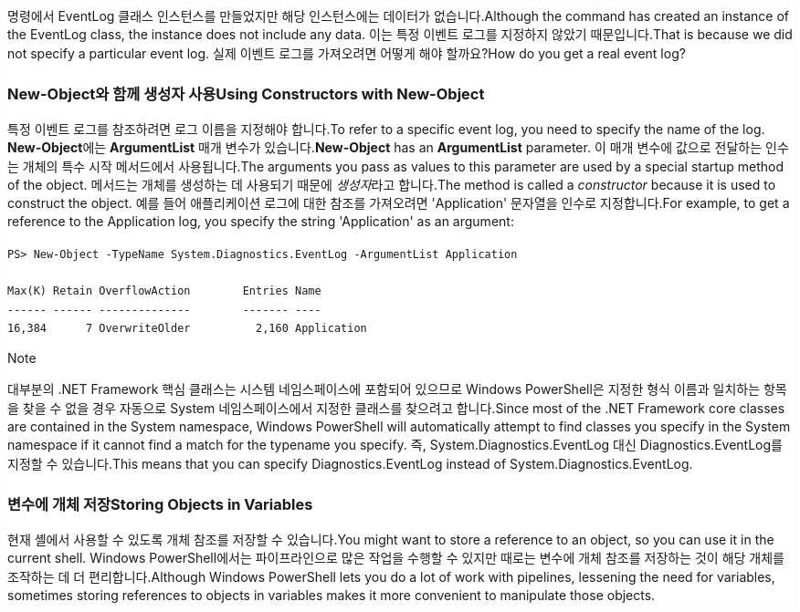 <span data-ttu-id="3f1c7-112">명령에서 EventLog 클래스 인스턴스를 만들었지만 해당 인스턴스에는 데이터가 없습니다.</span><span class="sxs-lookup"><span data-stu-id="3f1c7-112">Although the command has created an instance of the EventLog class, the instance does not include any data.</span></span> <span data-ttu-id="3f1c7-113">이는 특정 이벤트 로그를 지정하지 않았기 때문입니다.</span><span class="sxs-lookup"><span data-stu-id="3f1c7-113">That is because we did not specify a particular event log.</span></span> <span data-ttu-id="3f1c7-114">실제 이벤트 로그를 가져오려면 어떻게 해야 할까요?</span><span class="sxs-lookup"><span data-stu-id="3f1c7-114">How do you get a real event log?</span></span>

### <a name="using-constructors-with-new-object"></a><span data-ttu-id="3f1c7-115">New-Object와 함께 생성자 사용</span><span class="sxs-lookup"><span data-stu-id="3f1c7-115">Using Constructors with New-Object</span></span>

<span data-ttu-id="3f1c7-116">특정 이벤트 로그를 참조하려면 로그 이름을 지정해야 합니다.</span><span class="sxs-lookup"><span data-stu-id="3f1c7-116">To refer to a specific event log, you need to specify the name of the log.</span></span> <span data-ttu-id="3f1c7-117">**New-Object**에는 **ArgumentList** 매개 변수가 있습니다.</span><span class="sxs-lookup"><span data-stu-id="3f1c7-117">**New-Object** has an **ArgumentList** parameter.</span></span> <span data-ttu-id="3f1c7-118">이 매개 변수에 값으로 전달하는 인수는 개체의 특수 시작 메서드에서 사용됩니다.</span><span class="sxs-lookup"><span data-stu-id="3f1c7-118">The arguments you pass as values to this parameter are used by a special startup method of the object.</span></span> <span data-ttu-id="3f1c7-119">메서드는 개체를 생성하는 데 사용되기 때문에 *생성자*라고 합니다.</span><span class="sxs-lookup"><span data-stu-id="3f1c7-119">The method is called a *constructor* because it is used to construct the object.</span></span> <span data-ttu-id="3f1c7-120">예를 들어 애플리케이션 로그에 대한 참조를 가져오려면 'Application' 문자열을 인수로 지정합니다.</span><span class="sxs-lookup"><span data-stu-id="3f1c7-120">For example, to get a reference to the Application log, you specify the string 'Application' as an argument:</span></span>

```
PS> New-Object -TypeName System.Diagnostics.EventLog -ArgumentList Application

Max(K) Retain OverflowAction        Entries Name
------ ------ --------------        ------- ----
16,384      7 OverwriteOlder          2,160 Application
```

> [!NOTE]
> <span data-ttu-id="3f1c7-121">대부분의 .NET Framework 핵심 클래스는 시스템 네임스페이스에 포함되어 있으므로 Windows PowerShell은 지정한 형식 이름과 일치하는 항목을 찾을 수 없을 경우 자동으로 System 네임스페이스에서 지정한 클래스를 찾으려고 합니다.</span><span class="sxs-lookup"><span data-stu-id="3f1c7-121">Since most of the .NET Framework core classes are contained in the System namespace, Windows PowerShell will automatically attempt to find classes you specify in the System namespace if it cannot find a match for the typename you specify.</span></span> <span data-ttu-id="3f1c7-122">즉, System.Diagnostics.EventLog 대신 Diagnostics.EventLog를 지정할 수 있습니다.</span><span class="sxs-lookup"><span data-stu-id="3f1c7-122">This means that you can specify Diagnostics.EventLog instead of System.Diagnostics.EventLog.</span></span>

### <a name="storing-objects-in-variables"></a><span data-ttu-id="3f1c7-123">변수에 개체 저장</span><span class="sxs-lookup"><span data-stu-id="3f1c7-123">Storing Objects in Variables</span></span>

<span data-ttu-id="3f1c7-124">현재 셸에서 사용할 수 있도록 개체 참조를 저장할 수 있습니다.</span><span class="sxs-lookup"><span data-stu-id="3f1c7-124">You might want to store a reference to an object, so you can use it in the current shell.</span></span> <span data-ttu-id="3f1c7-125">Windows PowerShell에서는 파이프라인으로 많은 작업을 수행할 수 있지만 때로는 변수에 개체 참조를 저장하는 것이 해당 개체를 조작하는 데 더 편리합니다.</span><span class="sxs-lookup"><span data-stu-id="3f1c7-125">Although Windows PowerShell lets you do a lot of work with pipelines, lessening the need for variables, sometimes storing references to objects in variables makes it more convenient to manipulate those objects.</span></span>
